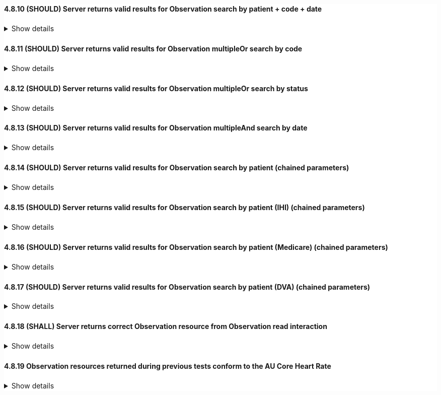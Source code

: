 

#### 4.8.10 (SHOULD) Server returns valid results for Observation search by patient + code + date
<details><summary>Show details</summary></details>



#### 4.8.11 (SHOULD) Server returns valid results for Observation multipleOr search by code
<details><summary>Show details</summary></details>



#### 4.8.12 (SHOULD) Server returns valid results for Observation multipleOr search by status
<details><summary>Show details</summary></details>



#### 4.8.13 (SHOULD) Server returns valid results for Observation multipleAnd search by date
<details><summary>Show details</summary></details>



#### 4.8.14 (SHOULD) Server returns valid results for Observation search by patient (chained parameters)
<details><summary>Show details</summary></details>



#### 4.8.15 (SHOULD) Server returns valid results for Observation search by patient (IHI) (chained parameters)
<details><summary>Show details</summary></details>



#### 4.8.16 (SHOULD) Server returns valid results for Observation search by patient (Medicare) (chained parameters)
<details><summary>Show details</summary></details>



#### 4.8.17 (SHOULD) Server returns valid results for Observation search by patient (DVA) (chained parameters)
<details><summary>Show details</summary></details>



#### 4.8.18 (SHALL) Server returns correct Observation resource from Observation read interaction
<details><summary>Show details</summary></details>



#### 4.8.19 Observation resources returned during previous tests conform to the AU Core Heart Rate
<details><summary>Show details</summary></details>

